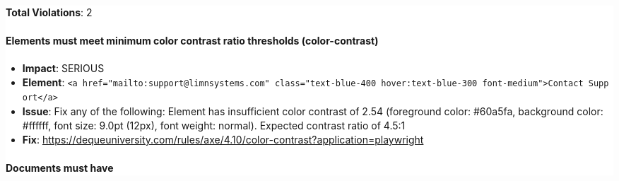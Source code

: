 **Total Violations**: 2

#### Elements must meet minimum color contrast ratio thresholds (color-contrast)
- **Impact**: SERIOUS
- **Element**: `<a href="mailto:support@limnsystems.com" class="text-blue-400 hover:text-blue-300 font-medium">Contact Support</a>`
- **Issue**: Fix any of the following:
  Element has insufficient color contrast of 2.54 (foreground color: #60a5fa, background color: #ffffff, font size: 9.0pt (12px), font weight: normal). Expected contrast ratio of 4.5:1
- **Fix**: https://dequeuniversity.com/rules/axe/4.10/color-contrast?application=playwright

#### Documents must have <title> element to aid in navigation (document-title)
- **Impact**: SERIOUS
- **Element**: `<html lang="en" class="light" style="">`
- **Issue**: Fix any of the following:
  Document does not have a non-empty <title> element
- **Fix**: https://dequeuniversity.com/rules/axe/4.10/document-title?application=playwright


---

### Design Projects (/design/projects)

**Total Violations**: 1

#### Elements must meet minimum color contrast ratio thresholds (color-contrast)
- **Impact**: SERIOUS
- **Element**: `<a href="mailto:support@limnsystems.com" class="text-blue-400 hover:text-blue-300 font-medium">Contact Support</a>`
- **Issue**: Fix any of the following:
  Element has insufficient color contrast of 2.54 (foreground color: #60a5fa, background color: #ffffff, font size: 9.0pt (12px), font weight: normal). Expected contrast ratio of 4.5:1
- **Fix**: https://dequeuniversity.com/rules/axe/4.10/color-contrast?application=playwright


---

### Design Project Detail (/design/projects/123)

**Total Violations**: 4

#### Buttons must have discernible text (button-name)
- **Impact**: CRITICAL
- **Element**: `<button class="header-icon-button">`
- **Issue**: Fix any of the following:
  Element does not have inner text that is visible to screen readers
  aria-label attribute does not exist or is empty
  aria-labelledby attribute does not exist, references elements that do not exist or references elements that are empty
  Element has no title attribute
  Element does not have an implicit (wrapped) <label>
  Element does not have an explicit <label>
  Element's default semantics were not overridden with role="none" or role="presentation"
- **Fix**: https://dequeuniversity.com/rules/axe/4.10/button-name?application=playwright
